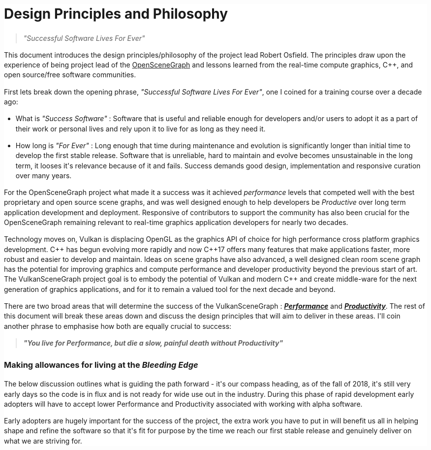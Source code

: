 # Design Principles and Philosophy

> *"Successful Software Lives For Ever"*

This document introduces the design principles/philosophy of the project lead Robert Osfield.  The principles draw upon the experience of being project lead of the [OpenSceneGraph](https://www.openscenegraph.org) and lessons learned from the real-time compute graphics, C++, and open source/free software communities.

First lets break down the opening phrase, *"Successful Software Lives For Ever"*, one I coined for a training course over a decade ago:

* What is *"Success Software"* : Software that is useful and reliable enough for developers and/or users to adopt it as a part of their work or personal lives and rely upon it to live for as long as they need it.

* How long is *"For Ever"* : Long enough that time during maintenance and evolution is significantly longer than initial time to develop the first stable release. Software that is unreliable, hard to maintain and evolve becomes unsustainable in the long term, it looses it's relevance because of it and fails. Success demands good design, implementation and responsive curation over many years.


For the OpenSceneGraph project what made it a success was it achieved *performance* levels that competed well with the best proprietary and open source scene graphs, and was well designed enough to help developers be *Productive* over long term application development and deployment. Responsive of contributors to support the community has also been crucial for the OpenSceneGraph remaining relevant to real-time graphics application developers for nearly two decades.

Technology moves on, Vulkan is displacing OpenGL as the graphics API of choice for high performance cross platform graphics development.  C++ has begun evolving more rapidly and now C++17 offers many features that make applications faster, more robust and easier to develop and maintain. Ideas on scene graphs have also advanced, a well designed clean room scene graph has the potential for improving graphics and compute performance and developer productivity beyond the previous start of art.  The VulkanSceneGraph project goal is to embody the potential of Vulkan and modern C++ and create middle-ware for the next generation of graphics applications, and for it to remain a valued tool for the next decade and beyond.

There are two broad areas that will determine the success of the VulkanSceneGraph : [***Performance***](#performance) and [***Productivity***](#productivity).  The rest of this document will break these areas down and discuss the design principles that will aim to deliver in these areas. I'll coin another phrase to emphasise how both are equally crucial to success:

> ***"You live for Performance, but die a slow, painful death without Productivity"***

### Making allowances for living at the *Bleeding Edge*

The below discussion outlines what is guiding the path forward - it's our compass heading, as of the fall of 2018, it's still very early days so the code is in flux and is not ready for wide use out in the industry. During this phase of rapid development early adopters will have to accept lower Performance and Productivity associated with working with alpha software.

Early adopters are hugely important for the success of the project, the extra work you have to put in will benefit us all in helping shape and refine the software so that it's fit for purpose by the time we reach our first stable release and genuinely deliver on what we are striving for.
